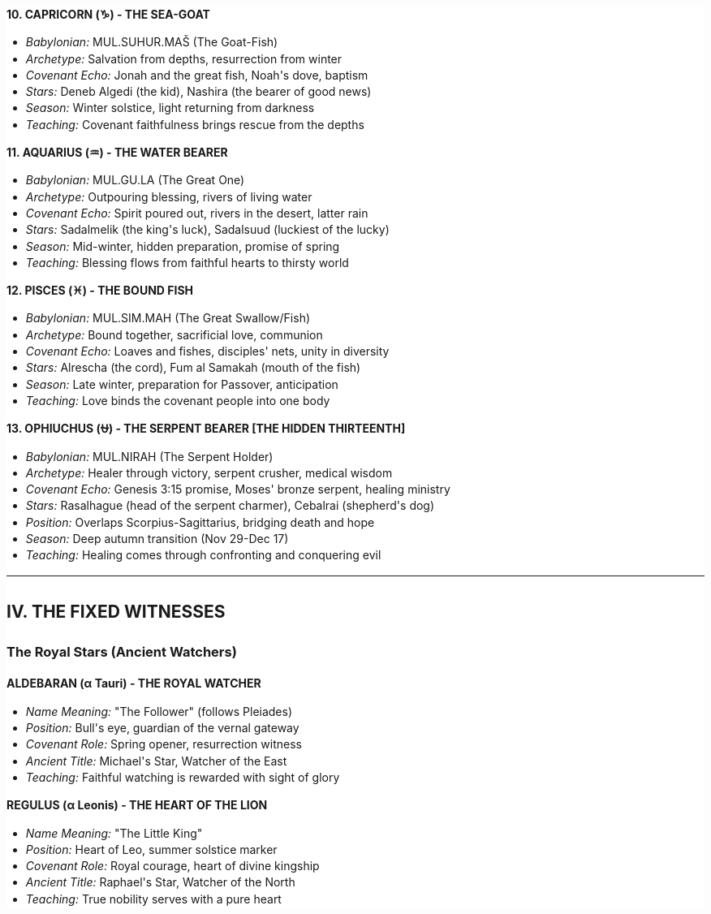 **10. CAPRICORN (♑) - THE SEA-GOAT**
- *Babylonian:* MUL.SUHUR.MAŠ (The Goat-Fish)
- *Archetype:* Salvation from depths, resurrection from winter
- *Covenant Echo:* Jonah and the great fish, Noah's dove, baptism
- *Stars:* Deneb Algedi (the kid), Nashira (the bearer of good news)
- *Season:* Winter solstice, light returning from darkness
- *Teaching:* Covenant faithfulness brings rescue from the depths

**11. AQUARIUS (♒) - THE WATER BEARER**
- *Babylonian:* MUL.GU.LA (The Great One)
- *Archetype:* Outpouring blessing, rivers of living water
- *Covenant Echo:* Spirit poured out, rivers in the desert, latter rain
- *Stars:* Sadalmelik (the king's luck), Sadalsuud (luckiest of the lucky)
- *Season:* Mid-winter, hidden preparation, promise of spring
- *Teaching:* Blessing flows from faithful hearts to thirsty world

**12. PISCES (♓) - THE BOUND FISH**
- *Babylonian:* MUL.SIM.MAH (The Great Swallow/Fish)
- *Archetype:* Bound together, sacrificial love, communion
- *Covenant Echo:* Loaves and fishes, disciples' nets, unity in diversity
- *Stars:* Alrescha (the cord), Fum al Samakah (mouth of the fish)
- *Season:* Late winter, preparation for Passover, anticipation
- *Teaching:* Love binds the covenant people into one body

**13. OPHIUCHUS (⛎) - THE SERPENT BEARER [THE HIDDEN THIRTEENTH]**
- *Babylonian:* MUL.NIRAH (The Serpent Holder)
- *Archetype:* Healer through victory, serpent crusher, medical wisdom
- *Covenant Echo:* Genesis 3:15 promise, Moses' bronze serpent, healing ministry
- *Stars:* Rasalhague (head of the serpent charmer), Cebalrai (shepherd's dog)
- *Position:* Overlaps Scorpius-Sagittarius, bridging death and hope
- *Season:* Deep autumn transition (Nov 29-Dec 17)
- *Teaching:* Healing comes through confronting and conquering evil

---

## IV. THE FIXED WITNESSES

### The Royal Stars (Ancient Watchers)

**ALDEBARAN (α Tauri) - THE ROYAL WATCHER**
- *Name Meaning:* "The Follower" (follows Pleiades)
- *Position:* Bull's eye, guardian of the vernal gateway
- *Covenant Role:* Spring opener, resurrection witness
- *Ancient Title:* Michael's Star, Watcher of the East
- *Teaching:* Faithful watching is rewarded with sight of glory

**REGULUS (α Leonis) - THE HEART OF THE LION**
- *Name Meaning:* "The Little King"
- *Position:* Heart of Leo, summer solstice marker
- *Covenant Role:* Royal courage, heart of divine kingship
- *Ancient Title:* Raphael's Star, Watcher of the North
- *Teaching:* True nobility serves with a pure heart
